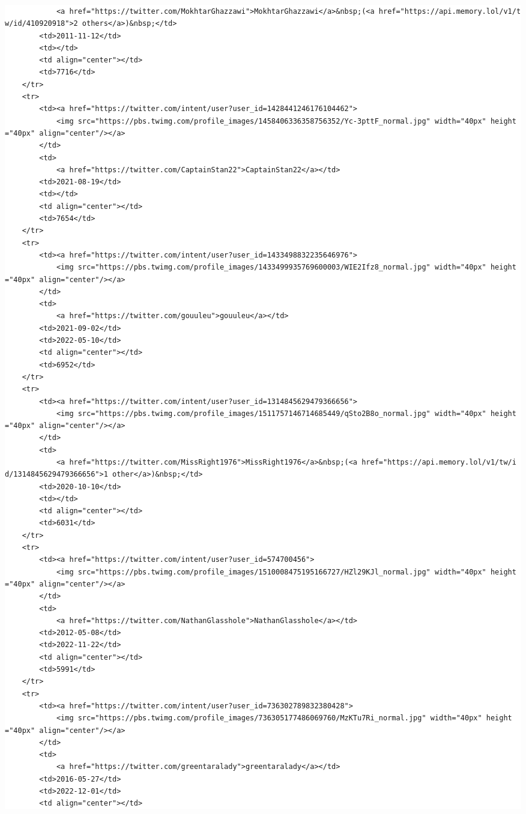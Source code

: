                 <a href="https://twitter.com/MokhtarGhazzawi">MokhtarGhazzawi</a>&nbsp;(<a href="https://api.memory.lol/v1/tw/id/410920918">2 others</a>)&nbsp;</td>
            <td>2011-11-12</td>
            <td></td>
            <td align="center"></td>
            <td>7716</td>
        </tr>
        <tr>
            <td><a href="https://twitter.com/intent/user?user_id=1428441246176104462">
                <img src="https://pbs.twimg.com/profile_images/1458406336358756352/Yc-3pttF_normal.jpg" width="40px" height="40px" align="center"/></a>
            </td>
            <td>
                <a href="https://twitter.com/CaptainStan22">CaptainStan22</a></td>
            <td>2021-08-19</td>
            <td></td>
            <td align="center"></td>
            <td>7654</td>
        </tr>
        <tr>
            <td><a href="https://twitter.com/intent/user?user_id=1433498832235646976">
                <img src="https://pbs.twimg.com/profile_images/1433499935769600003/WIE2Ifz8_normal.jpg" width="40px" height="40px" align="center"/></a>
            </td>
            <td>
                <a href="https://twitter.com/gouuleu">gouuleu</a></td>
            <td>2021-09-02</td>
            <td>2022-05-10</td>
            <td align="center"></td>
            <td>6952</td>
        </tr>
        <tr>
            <td><a href="https://twitter.com/intent/user?user_id=1314845629479366656">
                <img src="https://pbs.twimg.com/profile_images/1511757146714685449/qSto2B8o_normal.jpg" width="40px" height="40px" align="center"/></a>
            </td>
            <td>
                <a href="https://twitter.com/MissRight1976">MissRight1976</a>&nbsp;(<a href="https://api.memory.lol/v1/tw/id/1314845629479366656">1 other</a>)&nbsp;</td>
            <td>2020-10-10</td>
            <td></td>
            <td align="center"></td>
            <td>6031</td>
        </tr>
        <tr>
            <td><a href="https://twitter.com/intent/user?user_id=574700456">
                <img src="https://pbs.twimg.com/profile_images/1510008475195166727/HZl29KJl_normal.jpg" width="40px" height="40px" align="center"/></a>
            </td>
            <td>
                <a href="https://twitter.com/NathanGlasshole">NathanGlasshole</a></td>
            <td>2012-05-08</td>
            <td>2022-11-22</td>
            <td align="center"></td>
            <td>5991</td>
        </tr>
        <tr>
            <td><a href="https://twitter.com/intent/user?user_id=736302789832380428">
                <img src="https://pbs.twimg.com/profile_images/736305177486069760/MzKTu7Ri_normal.jpg" width="40px" height="40px" align="center"/></a>
            </td>
            <td>
                <a href="https://twitter.com/greentaralady">greentaralady</a></td>
            <td>2016-05-27</td>
            <td>2022-12-01</td>
            <td align="center"></td>